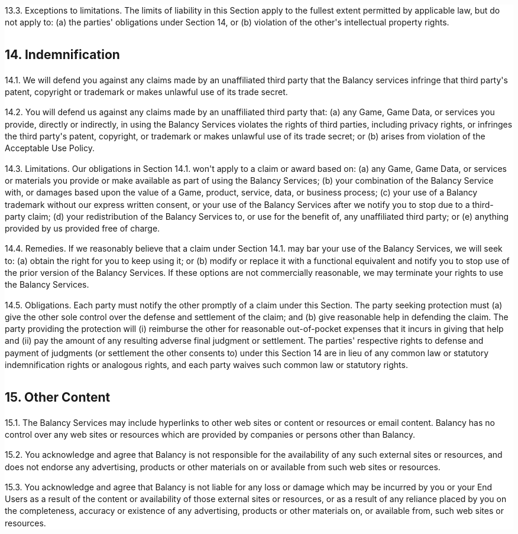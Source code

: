 13.3. Exceptions to limitations. The limits of liability in this Section apply to the fullest extent permitted by applicable law, but do not apply to: (a) the parties' obligations under Section 14, or (b) violation of the other's intellectual property rights.

## 14. Indemnification

14.1. We will defend you against any claims made by an unaffiliated third party that the Balancy services infringe that third party's patent, copyright or trademark or makes unlawful use of its trade secret.

14.2. You will defend us against any claims made by an unaffiliated third party that: (a) any Game, Game Data, or services you provide, directly or indirectly, in using the Balancy Services violates the rights of third parties, including privacy rights, or infringes the third party's patent, copyright, or trademark or makes unlawful use of its trade secret; or (b) arises from violation of the Acceptable Use Policy.

14.3. Limitations. Our obligations in Section 14.1. won't apply to a claim or award based on: (a) any Game, Game Data, or services or materials you provide or make available as part of using the Balancy Services; (b) your combination of the Balancy Service with, or damages based upon the value of a Game, product, service, data, or business process; (c) your use of a Balancy trademark without our express written consent, or your use of the Balancy Services after we notify you to stop due to a third-party claim; (d) your redistribution of the Balancy Services to, or use for the benefit of, any unaffiliated third party; or (e) anything provided by us provided free of charge.

14.4. Remedies. If we reasonably believe that a claim under Section 14.1. may bar your use of the Balancy Services, we will seek to: (a) obtain the right for you to keep using it; or (b) modify or replace it with a functional equivalent and notify you to stop use of the prior version of the Balancy Services. If these options are not commercially reasonable, we may terminate your rights to use the Balancy Services.

14.5. Obligations. Each party must notify the other promptly of a claim under this Section. The party seeking protection must (a) give the other sole control over the defense and settlement of the claim; and (b) give reasonable help in defending the claim. The party providing the protection will (i) reimburse the other for reasonable out-of-pocket expenses that it incurs in giving that help and (ii) pay the amount of any resulting adverse final judgment or settlement. The parties' respective rights to defense and payment of judgments (or settlement the other consents to) under this Section 14 are in lieu of any common law or statutory indemnification rights or analogous rights, and each party waives such common law or statutory rights.

## 15. Other Content

15.1. The Balancy Services may include hyperlinks to other web sites or content or resources or email content. Balancy has no control over any web sites or resources which are provided by companies or persons other than Balancy.

15.2. You acknowledge and agree that Balancy is not responsible for the availability of any such external sites or resources, and does not endorse any advertising, products or other materials on or available from such web sites or resources.

15.3. You acknowledge and agree that Balancy is not liable for any loss or damage which may be incurred by you or your End Users as a result of the content or availability of those external sites or resources, or as a result of any reliance placed by you on the completeness, accuracy or existence of any advertising, products or other materials on, or available from, such web sites or resources.
